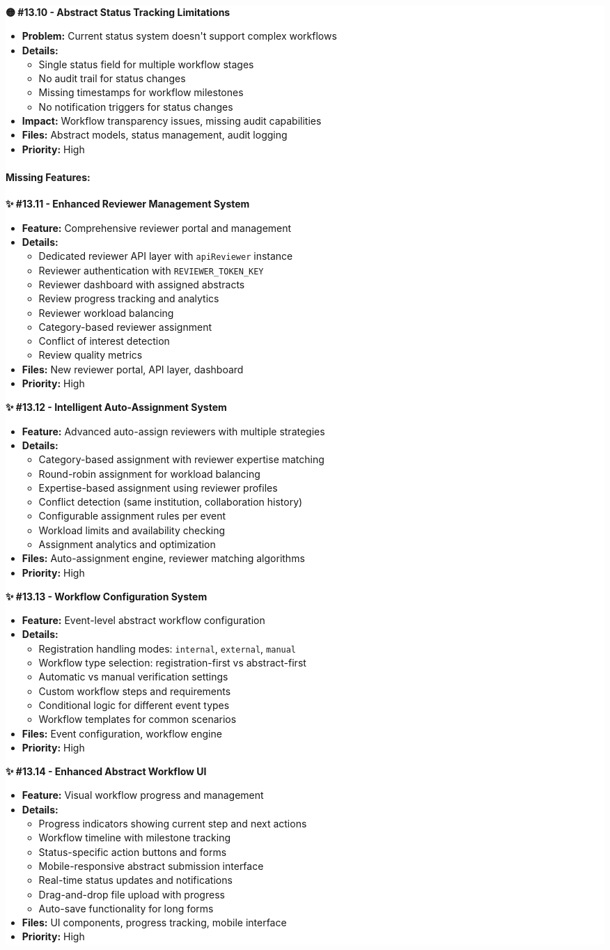 **🟡 #13.10 - Abstract Status Tracking Limitations**
- **Problem:** Current status system doesn't support complex workflows
- **Details:**
  - Single status field for multiple workflow stages
  - No audit trail for status changes
  - Missing timestamps for workflow milestones
  - No notification triggers for status changes
- **Impact:** Workflow transparency issues, missing audit capabilities
- **Files:** Abstract models, status management, audit logging
- **Priority:** High

#### Missing Features:

**✨ #13.11 - Enhanced Reviewer Management System**
- **Feature:** Comprehensive reviewer portal and management
- **Details:**
  - Dedicated reviewer API layer with `apiReviewer` instance
  - Reviewer authentication with `REVIEWER_TOKEN_KEY`
  - Reviewer dashboard with assigned abstracts
  - Review progress tracking and analytics
  - Reviewer workload balancing
  - Category-based reviewer assignment
  - Conflict of interest detection
  - Review quality metrics
- **Files:** New reviewer portal, API layer, dashboard
- **Priority:** High

**✨ #13.12 - Intelligent Auto-Assignment System**
- **Feature:** Advanced auto-assign reviewers with multiple strategies
- **Details:**
  - Category-based assignment with reviewer expertise matching
  - Round-robin assignment for workload balancing
  - Expertise-based assignment using reviewer profiles
  - Conflict detection (same institution, collaboration history)
  - Configurable assignment rules per event
  - Workload limits and availability checking
  - Assignment analytics and optimization
- **Files:** Auto-assignment engine, reviewer matching algorithms
- **Priority:** High

**✨ #13.13 - Workflow Configuration System**
- **Feature:** Event-level abstract workflow configuration
- **Details:**
  - Registration handling modes: `internal`, `external`, `manual`
  - Workflow type selection: registration-first vs abstract-first
  - Automatic vs manual verification settings
  - Custom workflow steps and requirements
  - Conditional logic for different event types
  - Workflow templates for common scenarios
- **Files:** Event configuration, workflow engine
- **Priority:** High

**✨ #13.14 - Enhanced Abstract Workflow UI**
- **Feature:** Visual workflow progress and management
- **Details:**
  - Progress indicators showing current step and next actions
  - Workflow timeline with milestone tracking
  - Status-specific action buttons and forms
  - Mobile-responsive abstract submission interface
  - Real-time status updates and notifications
  - Drag-and-drop file upload with progress
  - Auto-save functionality for long forms
- **Files:** UI components, progress tracking, mobile interface
- **Priority:** High
